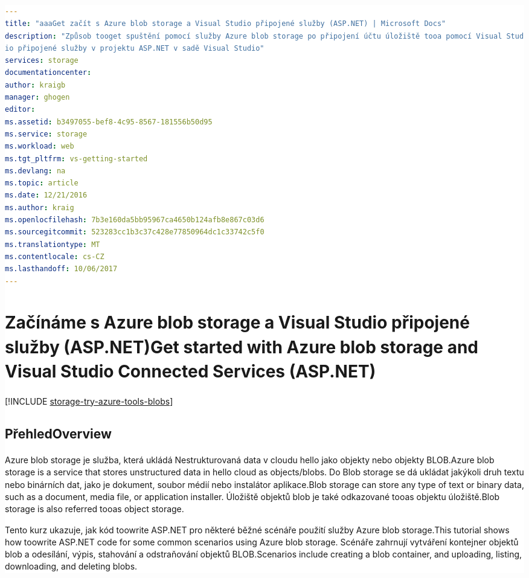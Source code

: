 ```yaml
---
title: "aaaGet začít s Azure blob storage a Visual Studio připojené služby (ASP.NET) | Microsoft Docs"
description: "Způsob tooget spuštění pomocí služby Azure blob storage po připojení účtu úložiště tooa pomocí Visual Studio připojené služby v projektu ASP.NET v sadě Visual Studio"
services: storage
documentationcenter: 
author: kraigb
manager: ghogen
editor: 
ms.assetid: b3497055-bef8-4c95-8567-181556b50d95
ms.service: storage
ms.workload: web
ms.tgt_pltfrm: vs-getting-started
ms.devlang: na
ms.topic: article
ms.date: 12/21/2016
ms.author: kraig
ms.openlocfilehash: 7b3e160da5bb95967ca4650b124afb8e867c03d6
ms.sourcegitcommit: 523283cc1b3c37c428e77850964dc1c33742c5f0
ms.translationtype: MT
ms.contentlocale: cs-CZ
ms.lasthandoff: 10/06/2017
---
```

# <a name="get-started-with-azure-blob-storage-and-visual-studio-connected-services-aspnet"></a><span data-ttu-id="1717a-103">Začínáme s Azure blob storage a Visual Studio připojené služby (ASP.NET)</span><span class="sxs-lookup"><span data-stu-id="1717a-103">Get started with Azure blob storage and Visual Studio Connected Services (ASP.NET)</span></span>
[!INCLUDE [storage-try-azure-tools-blobs](../../includes/storage-try-azure-tools-blobs.md)]

## <a name="overview"></a><span data-ttu-id="1717a-104">Přehled</span><span class="sxs-lookup"><span data-stu-id="1717a-104">Overview</span></span>

<span data-ttu-id="1717a-105">Azure blob storage je služba, která ukládá Nestrukturovaná data v cloudu hello jako objekty nebo objekty BLOB.</span><span class="sxs-lookup"><span data-stu-id="1717a-105">Azure blob storage is a service that stores unstructured data in hello cloud as objects/blobs.</span></span> <span data-ttu-id="1717a-106">Do Blob storage se dá ukládat jakýkoli druh textu nebo binárních dat, jako je dokument, soubor médií nebo instalátor aplikace.</span><span class="sxs-lookup"><span data-stu-id="1717a-106">Blob storage can store any type of text or binary data, such as a document, media file, or application installer.</span></span> <span data-ttu-id="1717a-107">Úložiště objektů blob je také odkazované tooas objektu úložiště.</span><span class="sxs-lookup"><span data-stu-id="1717a-107">Blob storage is also referred tooas object storage.</span></span>

<span data-ttu-id="1717a-108">Tento kurz ukazuje, jak kód toowrite ASP.NET pro některé běžné scénáře použití služby Azure blob storage.</span><span class="sxs-lookup"><span data-stu-id="1717a-108">This tutorial shows how toowrite ASP.NET code for some common scenarios using Azure blob storage.</span></span> <span data-ttu-id="1717a-109">Scénáře zahrnují vytváření kontejner objektů blob a odesílání, výpis, stahování a odstraňování objektů BLOB.</span><span class="sxs-lookup"><span data-stu-id="1717a-109">Scenarios include creating a blob container, and uploading, listing, downloading, and deleting blobs.</span></span>

